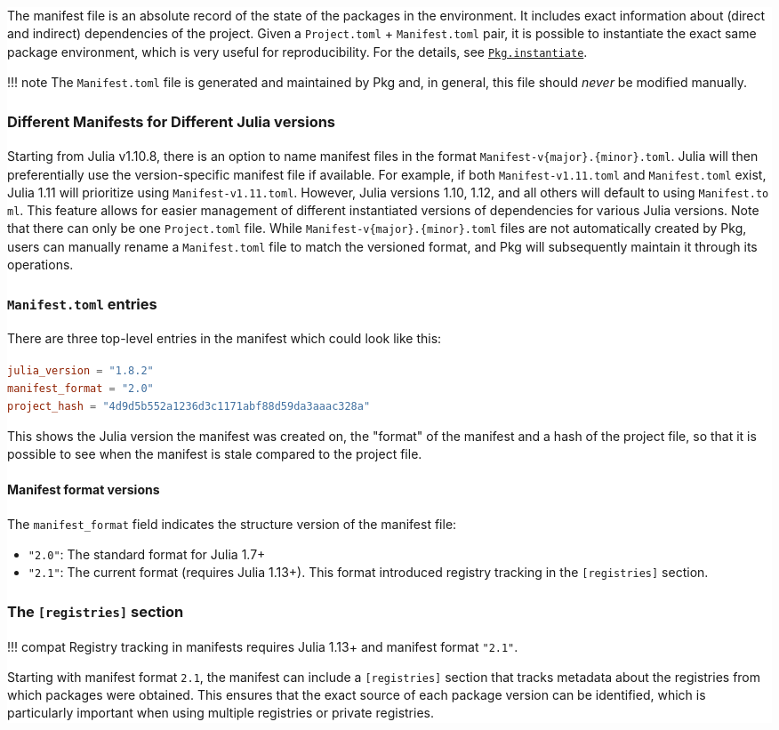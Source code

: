 The manifest file is an absolute record of the state of the packages in the environment.
It includes exact information about (direct and indirect) dependencies of the project.
Given a `Project.toml` + `Manifest.toml` pair, it is possible to instantiate the exact same
package environment, which is very useful for reproducibility.
For the details, see [`Pkg.instantiate`](@ref).

!!! note
    The `Manifest.toml` file is generated and maintained by Pkg and, in general, this file
    should *never* be modified manually.

### Different Manifests for Different Julia versions

Starting from Julia v1.10.8, there is an option to name manifest files in the format `Manifest-v{major}.{minor}.toml`.
Julia will then preferentially use the version-specific manifest file if available.
For example, if both `Manifest-v1.11.toml` and `Manifest.toml` exist, Julia 1.11 will prioritize using `Manifest-v1.11.toml`.
However, Julia versions 1.10, 1.12, and all others will default to using `Manifest.toml`.
This feature allows for easier management of different instantiated versions of dependencies for various Julia versions.
Note that there can only be one `Project.toml` file. While `Manifest-v{major}.{minor}.toml` files are not automatically
created by Pkg, users can manually rename a `Manifest.toml` file to match
the versioned format, and Pkg will subsequently maintain it through its operations.


### `Manifest.toml` entries

There are three top-level entries in the manifest which could look like this:

```toml
julia_version = "1.8.2"
manifest_format = "2.0"
project_hash = "4d9d5b552a1236d3c1171abf88d59da3aaac328a"
```

This shows the Julia version the manifest was created on, the "format" of the manifest
and a hash of the project file, so that it is possible to see when the manifest is stale
compared to the project file.

#### Manifest format versions

The `manifest_format` field indicates the structure version of the manifest file:
- `"2.0"`: The standard format for Julia 1.7+
- `"2.1"`: The current format (requires Julia 1.13+). This format introduced registry tracking in the `[registries]` section.

### The `[registries]` section

!!! compat
    Registry tracking in manifests requires Julia 1.13+ and manifest format `"2.1"`.

Starting with manifest format `2.1`, the manifest can include a `[registries]` section that tracks
metadata about the registries from which packages were obtained. This ensures that the exact source
of each package version can be identified, which is particularly important when using multiple
registries or private registries.

